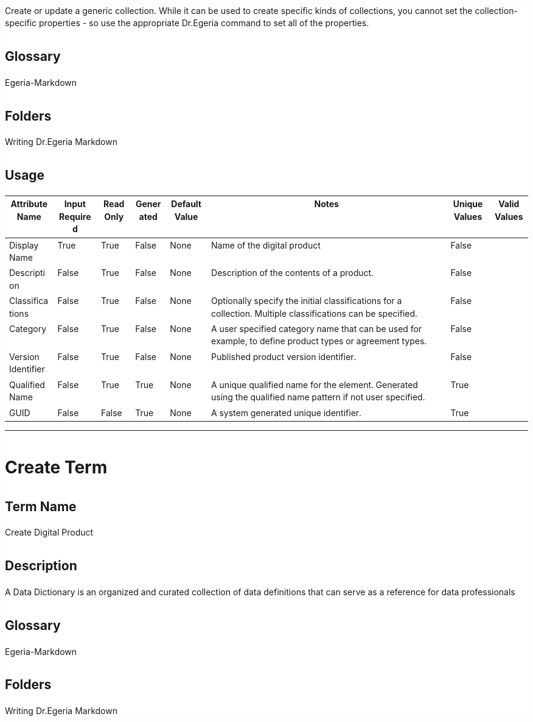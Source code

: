 Create or update a generic collection. While it can be used to create specific kinds of collections, you cannot set the collection-specific properties - so use the appropriate Dr.Egeria command to set all of the properties.

## Glossary

Egeria-Markdown

## Folders

Writing Dr.Egeria Markdown

## Usage

| Attribute Name | Input Required | Read Only | Generated | Default Value | Notes | Unique Values | Valid Values | 
|-------------|-------------|-------------|-------------|-------------|-------------|-------------|-------------|
| Display Name | True | True | False | None | Name of the digital product | False |  | 
| Description | False | True | False | None | Description of the contents of a product. | False |  | 
| Classifications | False | True | False | None | Optionally specify the initial classifications for a collection. Multiple classifications can be specified.  | False |  | 
| Category | False | True | False | None | A user specified category name that can be used for example, to define product types or agreement types. | False |  | 
| Version Identifier | False | True | False | None | Published product version identifier. | False |  | 
| Qualified Name | False | True | True | None | A unique qualified name for the element. Generated using the qualified name pattern  if not user specified. | True |  | 
| GUID | False | False | True | None | A system generated unique identifier. | True |  | 


___

# Create Term
## Term Name

Create Digital Product

## Description

A Data Dictionary is an organized and curated collection of data definitions that can serve as a reference for data professionals

## Glossary

Egeria-Markdown

## Folders

Writing Dr.Egeria Markdown
